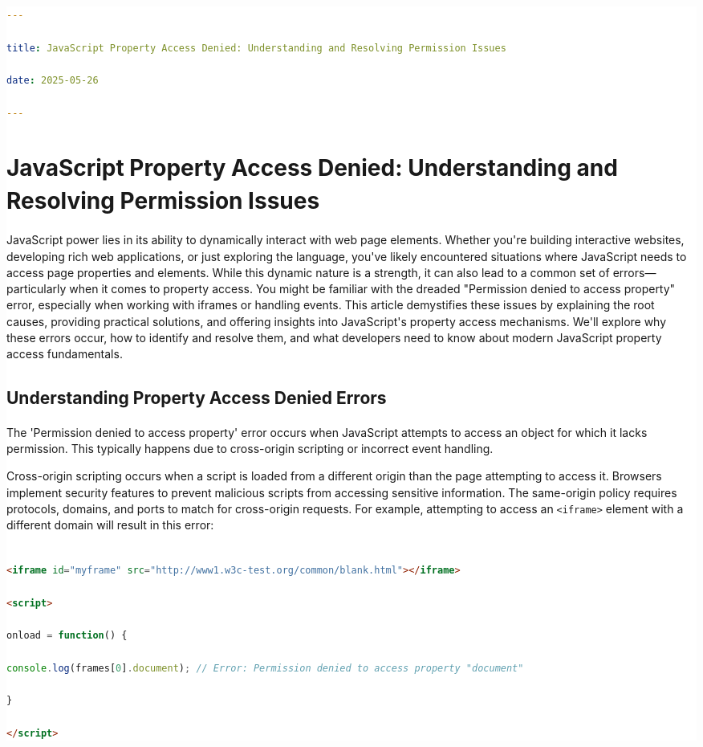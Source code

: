 ```yaml
---

title: JavaScript Property Access Denied: Understanding and Resolving Permission Issues

date: 2025-05-26

---
```



# JavaScript Property Access Denied: Understanding and Resolving Permission Issues

JavaScript power lies in its ability to dynamically interact with web page elements. Whether you're building interactive websites, developing rich web applications, or just exploring the language, you've likely encountered situations where JavaScript needs to access page properties and elements. While this dynamic nature is a strength, it can also lead to a common set of errors—particularly when it comes to property access. You might be familiar with the dreaded "Permission denied to access property" error, especially when working with iframes or handling events. This article demystifies these issues by explaining the root causes, providing practical solutions, and offering insights into JavaScript's property access mechanisms. We'll explore why these errors occur, how to identify and resolve them, and what developers need to know about modern JavaScript property access fundamentals.


## Understanding Property Access Denied Errors

The 'Permission denied to access property' error occurs when JavaScript attempts to access an object for which it lacks permission. This typically happens due to cross-origin scripting or incorrect event handling. 

Cross-origin scripting occurs when a script is loaded from a different origin than the page attempting to access it. Browsers implement security features to prevent malicious scripts from accessing sensitive information. The same-origin policy requires protocols, domains, and ports to match for cross-origin requests. For example, attempting to access an `<iframe>` element with a different domain will result in this error:

```html

<iframe id="myframe" src="http://www1.w3c-test.org/common/blank.html"></iframe>

<script>

onload = function() {

console.log(frames[0].document); // Error: Permission denied to access property "document"

}

</script>

```
